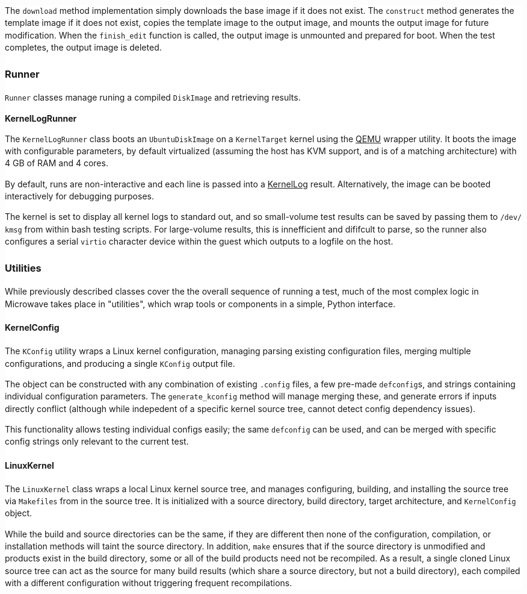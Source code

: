 The `download` method implementation simply downloads the base image if it does not exist. The `construct` method generates the template image if it does not exist, copies the template image to the output image, and mounts the output image for future modification. When the `finish_edit` function is called, the output image is unmounted and prepared for boot. When the test completes, the output image is deleted.

### Runner
`Runner` classes manage runing a compiled `DiskImage` and retrieving results. 

**KernelLogRunner**

The `KernelLogRunner` class boots an `UbuntuDiskImage` on a `KernelTarget` kernel using the [QEMU](#qemu) wrapper utility. It boots the image with configurable parameters, by default virtualized
(assuming the host has KVM support, and is of a matching architecture) with 4 GB of RAM and 4 cores.

By default, runs are non-interactive and each line is passed into a [KernelLog](#kernellog) result. Alternatively, the image can be booted interactively for debugging purposes. 

The kernel is set to display all kernel logs to standard out, and so small-volume test results can be saved by passing them to `/dev/kmsg` from within bash testing scripts. For large-volume results, this is innefficient and dififcult to parse, so the runner also configures a serial `virtio` character device within the guest which outputs to a logfile on the host. 

### Utilities
While previously described classes cover the the overall sequence of running a test, much of the most complex logic in Microwave takes place in "utilities", which wrap tools or components in a simple, Python interface.

#### KernelConfig

The `KConfig` utility wraps a Linux kernel configuration, managing parsing existing configuration files, merging multiple configurations, and producing a single `KConfig` output file.

The object can be constructed with any combination of existing `.config` files, a few pre-made `defconfig`s, and strings containing individual configuration parameters. The `generate_kconfig` method will manage merging these, and generate errors if inputs directly conflict (although while indepedent of a specific kernel source tree, cannot detect config dependency issues). 

This functionality allows testing individual configs easily; the same `defconfig` can be used, and can be merged with specific config strings only relevant to the current test. 


#### LinuxKernel

The `LinuxKernel` class wraps a local Linux kernel source tree, and manages configuring, building, and installing the source tree via
`Makefiles` from in the source tree. It is initialized with a source directory, build directory, target architecture, and `KernelConfig` object.

While the build and source directories can be the same, if they are different then none of the configuration, compilation, or installation methods will taint the source directory. In addition, `make` ensures that if the source directory is unmodified and products exist in the build directory, some or all of the build products need not be recompiled. As a result, a single cloned Linux source tree can act as the source for many build results (which share a source directory, but not a build directory), each compiled with a different configuration without triggering frequent recompilations. 
